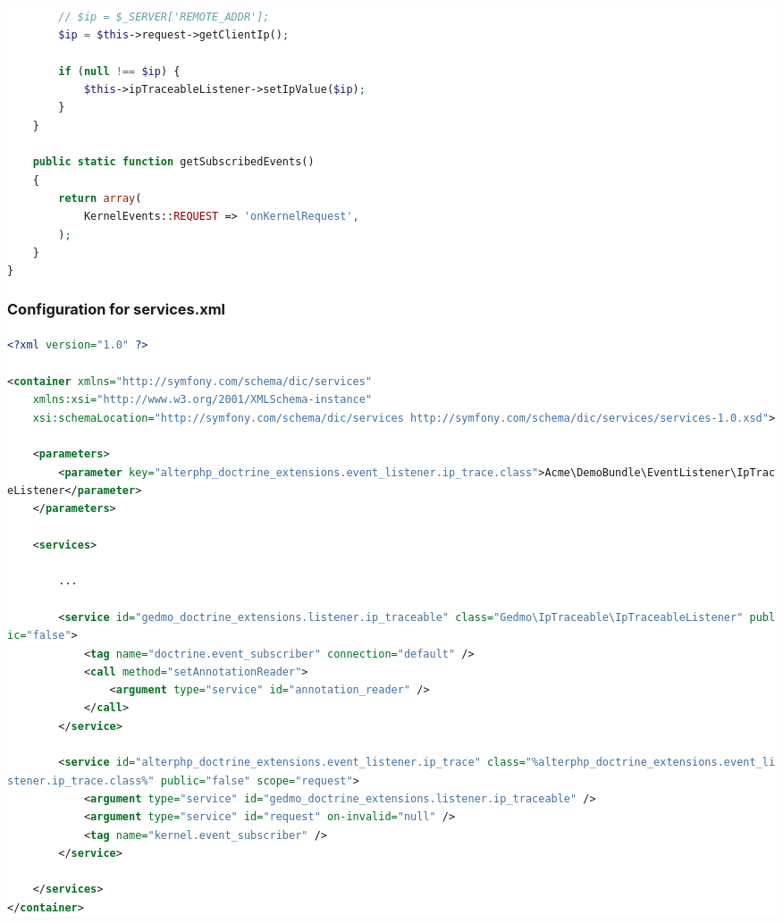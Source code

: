 ``` php
        // $ip = $_SERVER['REMOTE_ADDR'];
        $ip = $this->request->getClientIp();

        if (null !== $ip) {
            $this->ipTraceableListener->setIpValue($ip);
        }
    }

    public static function getSubscribedEvents()
    {
        return array(
            KernelEvents::REQUEST => 'onKernelRequest',
        );
    }
}

```

### Configuration for services.xml

``` xml
<?xml version="1.0" ?>

<container xmlns="http://symfony.com/schema/dic/services"
    xmlns:xsi="http://www.w3.org/2001/XMLSchema-instance"
    xsi:schemaLocation="http://symfony.com/schema/dic/services http://symfony.com/schema/dic/services/services-1.0.xsd">

    <parameters>
        <parameter key="alterphp_doctrine_extensions.event_listener.ip_trace.class">Acme\DemoBundle\EventListener\IpTraceListener</parameter>
    </parameters>

    <services>

        ...

        <service id="gedmo_doctrine_extensions.listener.ip_traceable" class="Gedmo\IpTraceable\IpTraceableListener" public="false">
            <tag name="doctrine.event_subscriber" connection="default" />
            <call method="setAnnotationReader">
                <argument type="service" id="annotation_reader" />
            </call>
        </service>

        <service id="alterphp_doctrine_extensions.event_listener.ip_trace" class="%alterphp_doctrine_extensions.event_listener.ip_trace.class%" public="false" scope="request">
            <argument type="service" id="gedmo_doctrine_extensions.listener.ip_traceable" />
            <argument type="service" id="request" on-invalid="null" />
            <tag name="kernel.event_subscriber" />
        </service>

    </services>
</container>

```
